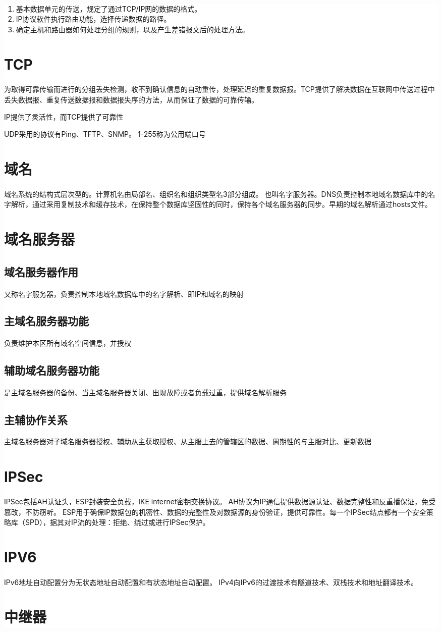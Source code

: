 1. 基本数据单元的传送，规定了通过TCP/IP网的数据的格式。
2. IP协议软件执行路由功能，选择传递数据的路径。
3. 确定主机和路由器如何处理分组的规则，以及产生差错报文后的处理方法。

# TCP

为取得可靠传输而进行的分组丢失检测，收不到确认信息的自动重传，处理延迟的重复数据报。TCP提供了解决数据在互联网中传送过程中丢失数据报、重复传送数据报和数据报失序的方法，从而保证了数据的可靠传输。

IP提供了灵活性，而TCP提供了可靠性

UDP采用的协议有Ping、TFTP、SNMP。 1-255称为公用端口号

# 域名

域名系统的结构式层次型的。计算机名由局部名、组织名和组织类型名3部分组成。 也叫名字服务器。DNS负责控制本地域名数据库中的名字解析，通过采用复制技术和缓存技术，在保持整个数据库坚固性的同时，保持各个域名服务器的同步。早期的域名解析通过hosts文件。

# 域名服务器

## 域名服务器作用

又称名字服务器，负责控制本地域名数据库中的名字解析、即IP和域名的映射

## 主域名服务器功能

负责维护本区所有域名空间信息，并授权

## 辅助域名服务器功能

是主域名服务器的备份、当主域名服务器关闭、出现故障或者负载过重，提供域名解析服务

## 主辅协作关系

主域名服务器对子域名服务器授权、辅助从主获取授权、从主服上去的管辖区的数据、周期性的与主服对比、更新数据

# IPSec

IPSec包括AH认证头，ESP封装安全负载，IKE internet密钥交换协议。 AH协议为IP通信提供数据源认证、数据完整性和反重播保证，免受篡改，不防窃听。 ESP用于确保IP数据包的机密性、数据的完整性及对数据源的身份验证，提供可靠性。每一个IPSec结点都有一个安全策略库（SPD），据其对IP流的处理：拒绝、绕过或进行IPSec保护。

# IPV6

IPv6地址自动配置分为无状态地址自动配置和有状态地址自动配置。 IPv4向IPv6的过渡技术有隧道技术、双栈技术和地址翻译技术。

# 中继器
